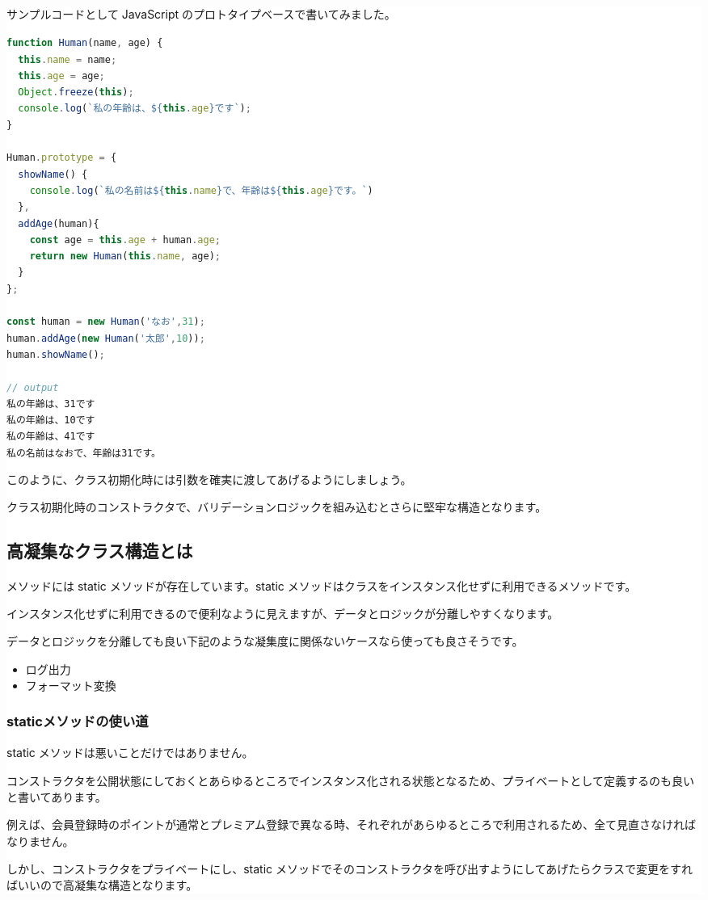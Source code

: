 サンプルコードとして JavaScript のプロトタイプベースで書いてみました。

```javascript
function Human(name, age) {
  this.name = name;
  this.age = age;
  Object.freeze(this);
  console.log(`私の年齢は、${this.age}です`);
}

Human.prototype = {
  showName() {
    console.log(`私の名前は${this.name}で、年齢は${this.age}です。`)
  },
  addAge(human){
    const age = this.age + human.age;
    return new Human(this.name, age);
  }
};

const human = new Human('なお',31);
human.addAge(new Human('太郎',10));
human.showName();

// output
私の年齢は、31です
私の年齢は、10です
私の年齢は、41です
私の名前はなおで、年齢は31です。
```

このように、クラス初期化時には引数を確実に渡してあげるようにしましょう。

クラス初期化時のコンストラクタで、バリデーションロジックを組み込むとさらに堅牢な構造となります。


## 高凝集なクラス構造とは

メソッドには static メソッドが存在しています。static メソッドはクラスをインスタンス化せずに利用できるメソッドです。

インスタンス化せずに利用できるので便利なように見えますが、データとロジックが分離しやすくなります。

データとロジックを分離しても良い下記のような凝集度に関係ないケースなら使っても良さそうです。

- ログ出力
- フォーマット変換

### staticメソッドの使い道

static メソッドは悪いことだけではありません。

コンストラクタを公開状態にしておくとあらゆるところでインスタンス化される状態となるため、プライベートとして定義するのも良いと書いてあります。

例えば、会員登録時のポイントが通常とプレミアム登録で異なる時、それぞれがあらゆるところで利用されるため、全て見直さなければなりません。

しかし、コンストラクタをプライベートにし、static メソッドでそのコンストラクタを呼び出すようにしてあげたらクラスで変更をすればいいので高凝集な構造となります。
